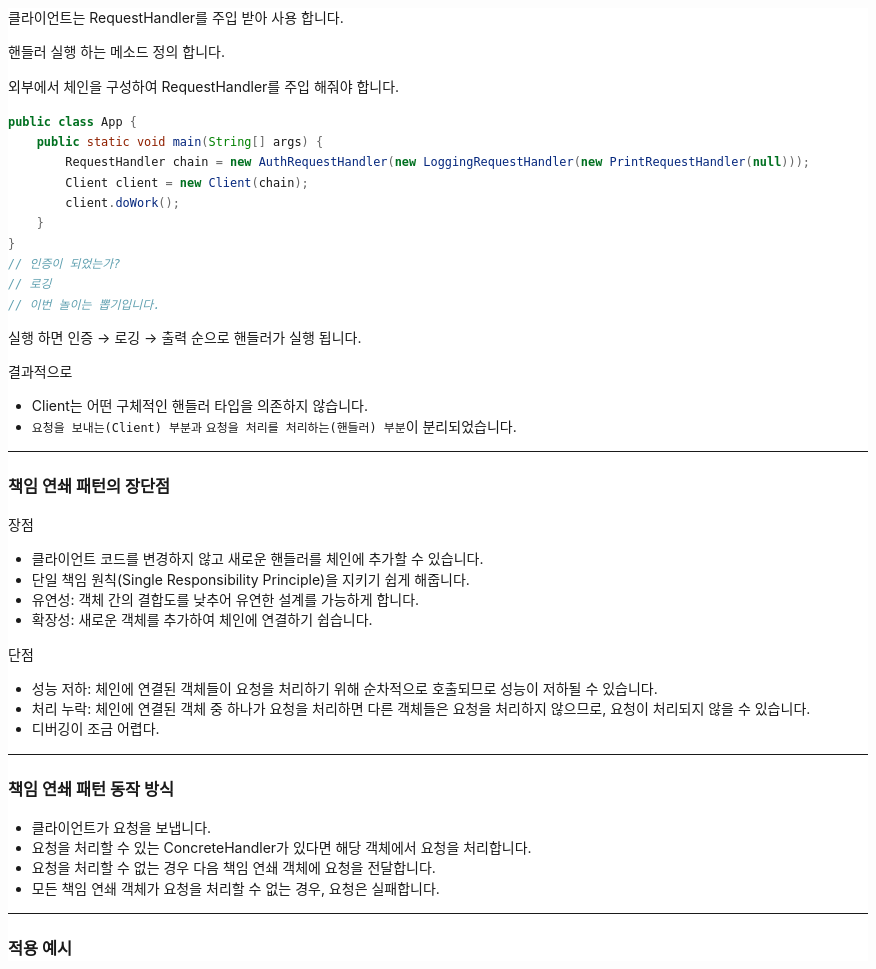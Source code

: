 클라이언트는 RequestHandler를 주입 받아 사용 합니다. 

핸들러 실행 하는 메소드 정의 합니다.

외부에서 체인을 구성하여  RequestHandler를 주입 해줘야 합니다.

```java
public class App {
    public static void main(String[] args) {
        RequestHandler chain = new AuthRequestHandler(new LoggingRequestHandler(new PrintRequestHandler(null)));
        Client client = new Client(chain);
        client.doWork();
    }
}
// 인증이 되었는가?
// 로깅
// 이번 놀이는 뽑기입니다.
```

실행 하면 인증 → 로깅 → 출력 순으로 핸들러가 실행 됩니다.

결과적으로

- Client는 어떤 구체적인 핸들러 타입을 의존하지 않습니다.
- `요청을 보내는(Client) 부분과` `요청을 처리를 처리하는(핸들러) 부분`이 분리되었습니다.

---

### 책임 연쇄 패턴의 장단점

장점

- 클라이언트 코드를 변경하지 않고 새로운 핸들러를 체인에 추가할 수 있습니다.
- 단일 책임 원칙(Single Responsibility Principle)을 지키기 쉽게 해줍니다.
- 유연성: 객체 간의 결합도를 낮추어 유연한 설계를 가능하게 합니다.
- 확장성: 새로운 객체를 추가하여 체인에 연결하기 쉽습니다.

단점

- 성능 저하: 체인에 연결된 객체들이 요청을 처리하기 위해 순차적으로 호출되므로 성능이 저하될 수 있습니다.
- 처리 누락: 체인에 연결된 객체 중 하나가 요청을 처리하면 다른 객체들은 요청을 처리하지 않으므로, 요청이 처리되지 않을 수 있습니다.
- 디버깅이 조금 어렵다.

---

### 책임 연쇄 패턴 동작 방식

- 클라이언트가 요청을 보냅니다.
- 요청을 처리할 수 있는 ConcreteHandler가 있다면 해당 객체에서 요청을 처리합니다.
- 요청을 처리할 수 없는 경우 다음 책임 연쇄 객체에 요청을 전달합니다.
- 모든 책임 연쇄 객체가 요청을 처리할 수 없는 경우, 요청은 실패합니다.

---

### 적용 예시
